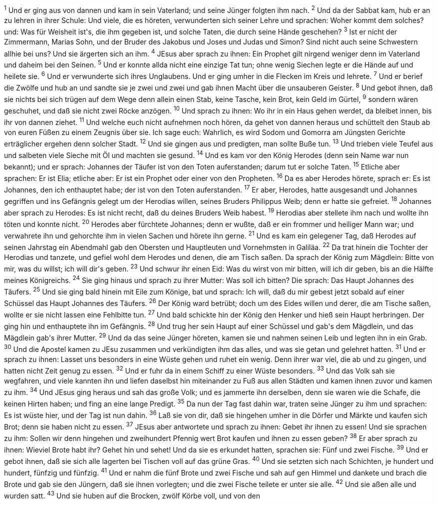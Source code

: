<sup>1</sup> Und er ging aus von dannen und kam in sein Vaterland; und seine Jünger folgten ihm nach. <sup>2</sup> Und da der Sabbat kam, hub er an zu lehren in ihrer Schule: Und viele, die es höreten, verwunderten sich seiner Lehre und sprachen: Woher kommt dem solches? und: Was für Weisheit ist's, die ihm gegeben ist, und solche Taten, die durch seine Hände geschehen? <sup>3</sup> Ist er nicht der Zimmermann, Marias Sohn, und der Bruder des Jakobus und Joses und Judas und Simon? Sind nicht auch seine Schwestern allhie bei uns? Und sie ärgerten sich an ihm. <sup>4</sup> JEsus aber sprach zu ihnen: Ein Prophet gilt nirgend weniger denn im Vaterland und daheim bei den Seinen. <sup>5</sup> Und er konnte allda nicht eine einzige Tat tun; ohne wenig Siechen legte er die Hände auf und heilete sie. <sup>6</sup> Und er verwunderte sich ihres Unglaubens. Und er ging umher in die Flecken im Kreis und lehrete. <sup>7</sup> Und er berief die Zwölfe und hub an und sandte sie je zwei und zwei und gab ihnen Macht über die unsauberen Geister. <sup>8</sup> Und gebot ihnen, daß sie nichts bei sich trügen auf dem Wege denn allein einen Stab, keine Tasche, kein Brot, kein Geld im Gürtel, <sup>9</sup> sondern wären geschuhet, und daß sie nicht zwei Röcke anzögen. <sup>10</sup> Und sprach zu ihnen: Wo ihr in ein Haus gehen werdet, da bleibet innen, bis ihr von dannen ziehet. <sup>11</sup> Und welche euch nicht aufnehmen noch hören, da gehet von dannen heraus und schüttelt den Staub ab von euren Füßen zu einem Zeugnis über sie. Ich sage euch: Wahrlich, es wird Sodom und Gomorra am Jüngsten Gerichte erträglicher ergehen denn solcher Stadt. <sup>12</sup> Und sie gingen aus und predigten, man sollte Buße tun. <sup>13</sup> Und trieben viele Teufel aus und salbeten viele Sieche mit Öl und machten sie gesund. <sup>14</sup> Und es kam vor den König Herodes (denn sein Name war nun bekannt); und er sprach: Johannes der Täufer ist von den Toten auferstanden; darum tut er solche Taten. <sup>15</sup> Etliche aber sprachen: Er ist Elia; etliche aber: Er ist ein Prophet oder einer von den Propheten. <sup>16</sup> Da es aber Herodes hörete, sprach er: Es ist Johannes, den ich enthauptet habe; der ist von den Toten auferstanden. <sup>17</sup> Er aber, Herodes, hatte ausgesandt und Johannes gegriffen und ins Gefängnis gelegt um der Herodias willen, seines Bruders Philippus Weib; denn er hatte sie gefreiet. <sup>18</sup> Johannes aber sprach zu Herodes: Es ist nicht recht, daß du deines Bruders Weib habest. <sup>19</sup> Herodias aber stellete ihm nach und wollte ihn töten und konnte nicht. <sup>20</sup> Herodes aber fürchtete Johannes; denn er wußte, daß er ein frommer und heiliger Mann war; und verwahrete ihn und gehorchte ihm in vielen Sachen und hörete ihn gerne. <sup>21</sup> Und es kam ein gelegener Tag, daß Herodes auf seinen Jahrstag ein Abendmahl gab den Obersten und Hauptleuten und Vornehmsten in Galiläa. <sup>22</sup> Da trat hinein die Tochter der Herodias und tanzete, und gefiel wohl dem Herodes und denen, die am Tisch saßen. Da sprach der König zum Mägdlein: Bitte von mir, was du willst; ich will dir's geben. <sup>23</sup> Und schwur ihr einen Eid: Was du wirst von mir bitten, will ich dir geben, bis an die Hälfte meines Königreichs. <sup>24</sup> Sie ging hinaus und sprach zu ihrer Mutter: Was soll ich bitten? Die sprach: Das Haupt Johannes des Täufers. <sup>25</sup> Und sie ging bald hinein mit Eile zum Könige, bat und sprach: Ich will, daß du mir gebest jetzt sobald auf einer Schüssel das Haupt Johannes des Täufers. <sup>26</sup> Der König ward betrübt; doch um des Eides willen und derer, die am Tische saßen, wollte er sie nicht lassen eine Fehlbitte tun. <sup>27</sup> Und bald schickte hin der König den Henker und hieß sein Haupt herbringen. Der ging hin und enthauptete ihn im Gefängnis. <sup>28</sup> Und trug her sein Haupt auf einer Schüssel und gab's dem Mägdlein, und das Mägdlein gab's ihrer Mutter. <sup>29</sup> Und da das seine Jünger höreten, kamen sie und nahmen seinen Leib und legten ihn in ein Grab. <sup>30</sup> Und die Apostel kamen zu JEsu zusammen und verkündigten ihm das alles, und was sie getan und gelehret hatten. <sup>31</sup> Und er sprach zu ihnen: Lasset uns besonders in eine Wüste gehen und ruhet ein wenig. Denn ihrer war viel, die ab und zu gingen, und hatten nicht Zeit genug zu essen. <sup>32</sup> Und er fuhr da in einem Schiff zu einer Wüste besonders. <sup>33</sup> Und das Volk sah sie wegfahren, und viele kannten ihn und liefen daselbst hin miteinander zu Fuß aus allen Städten und kamen ihnen zuvor und kamen zu ihm. <sup>34</sup> Und JEsus ging heraus und sah das große Volk; und es jammerte ihn derselben, denn sie waren wie die Schafe, die keinen Hirten haben; und fing an eine lange Predigt. <sup>35</sup> Da nun der Tag fast dahin war, traten seine Jünger zu ihm und sprachen: Es ist wüste hier, und der Tag ist nun dahin. <sup>36</sup> Laß sie von dir, daß sie hingehen umher in die Dörfer und Märkte und kaufen sich Brot; denn sie haben nicht zu essen. <sup>37</sup> JEsus aber antwortete und sprach zu ihnen: Gebet ihr ihnen zu essen! Und sie sprachen zu ihm: Sollen wir denn hingehen und zweihundert Pfennig wert Brot kaufen und ihnen zu essen geben? <sup>38</sup> Er aber sprach zu ihnen: Wieviel Brote habt ihr? Gehet hin und sehet! Und da sie es erkundet hatten, sprachen sie: Fünf und zwei Fische. <sup>39</sup> Und er gebot ihnen, daß sie sich alle lagerten bei Tischen voll auf das grüne Gras. <sup>40</sup> Und sie setzten sich nach Schichten, je hundert und hundert, fünfzig und fünfzig. <sup>41</sup> Und er nahm die fünf Brote und zwei Fische und sah auf gen Himmel und dankete und brach die Brote und gab sie den Jüngern, daß sie ihnen vorlegten; und die zwei Fische teilete er unter sie alle. <sup>42</sup> Und sie aßen alle und wurden satt. <sup>43</sup> Und sie huben auf die Brocken, zwölf Körbe voll, und von den